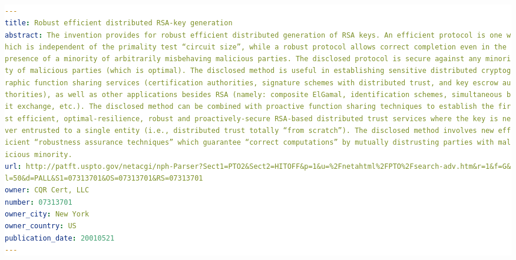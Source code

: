 ```yaml
---
title: Robust efficient distributed RSA-key generation
abstract: The invention provides for robust efficient distributed generation of RSA keys. An efficient protocol is one which is independent of the primality test “circuit size”, while a robust protocol allows correct completion even in the presence of a minority of arbitrarily misbehaving malicious parties. The disclosed protocol is secure against any minority of malicious parties (which is optimal). The disclosed method is useful in establishing sensitive distributed cryptographic function sharing services (certification authorities, signature schemes with distributed trust, and key escrow authorities), as well as other applications besides RSA (namely: composite ElGamal, identification schemes, simultaneous bit exchange, etc.). The disclosed method can be combined with proactive function sharing techniques to establish the first efficient, optimal-resilience, robust and proactively-secure RSA-based distributed trust services where the key is never entrusted to a single entity (i.e., distributed trust totally “from scratch”). The disclosed method involves new efficient “robustness assurance techniques” which guarantee “correct computations” by mutually distrusting parties with malicious minority.
url: http://patft.uspto.gov/netacgi/nph-Parser?Sect1=PTO2&Sect2=HITOFF&p=1&u=%2Fnetahtml%2FPTO%2Fsearch-adv.htm&r=1&f=G&l=50&d=PALL&S1=07313701&OS=07313701&RS=07313701
owner: CQR Cert, LLC
number: 07313701
owner_city: New York
owner_country: US
publication_date: 20010521
---
```

